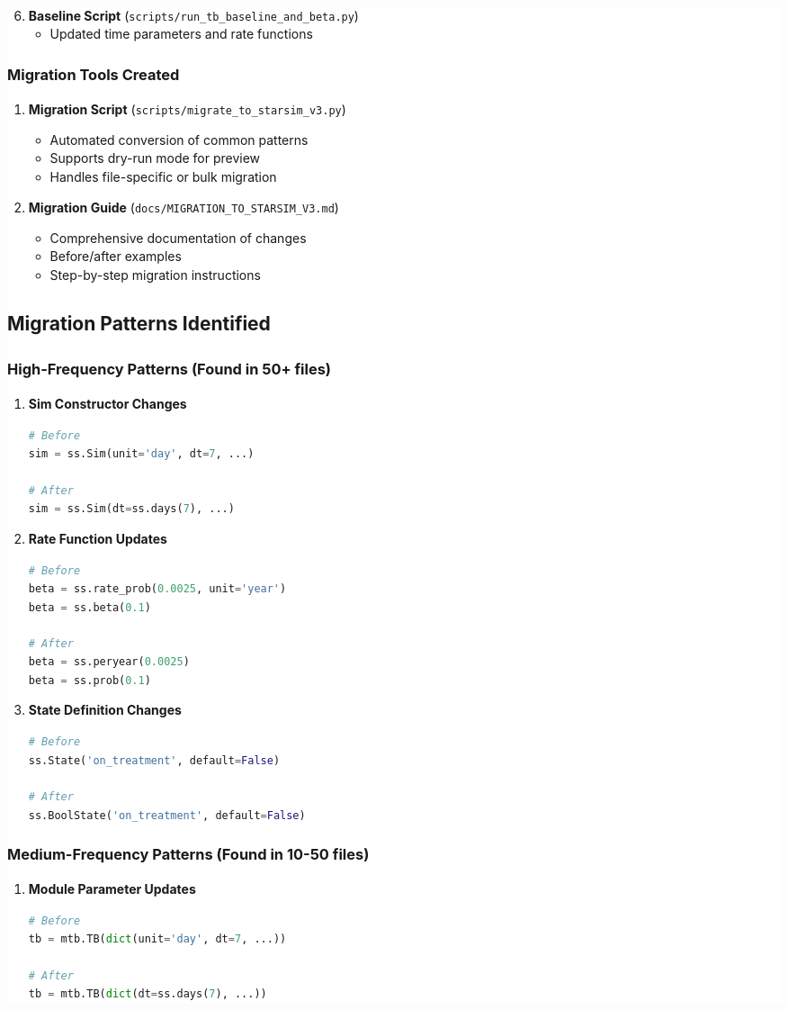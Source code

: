 6. **Baseline Script** (`scripts/run_tb_baseline_and_beta.py`)
   - Updated time parameters and rate functions

### Migration Tools Created

1. **Migration Script** (`scripts/migrate_to_starsim_v3.py`)
   - Automated conversion of common patterns
   - Supports dry-run mode for preview
   - Handles file-specific or bulk migration

2. **Migration Guide** (`docs/MIGRATION_TO_STARSIM_V3.md`)
   - Comprehensive documentation of changes
   - Before/after examples
   - Step-by-step migration instructions

## Migration Patterns Identified

### High-Frequency Patterns (Found in 50+ files)

1. **Sim Constructor Changes**
   ```python
   # Before
   sim = ss.Sim(unit='day', dt=7, ...)
   
   # After  
   sim = ss.Sim(dt=ss.days(7), ...)
   ```

2. **Rate Function Updates**
   ```python
   # Before
   beta = ss.rate_prob(0.0025, unit='year')
   beta = ss.beta(0.1)
   
   # After
   beta = ss.peryear(0.0025)
   beta = ss.prob(0.1)
   ```

3. **State Definition Changes**
   ```python
   # Before
   ss.State('on_treatment', default=False)
   
   # After
   ss.BoolState('on_treatment', default=False)
   ```

### Medium-Frequency Patterns (Found in 10-50 files)

1. **Module Parameter Updates**
   ```python
   # Before
   tb = mtb.TB(dict(unit='day', dt=7, ...))
   
   # After
   tb = mtb.TB(dict(dt=ss.days(7), ...))
   ```
